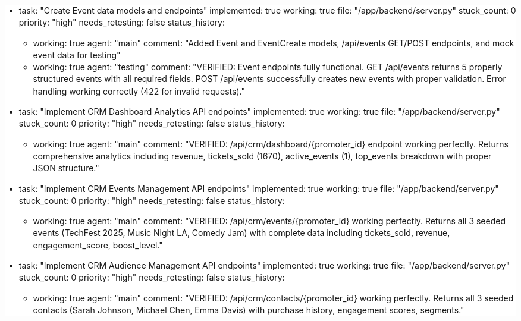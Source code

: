   - task: "Create Event data models and endpoints"
    implemented: true
    working: true
    file: "/app/backend/server.py"
    stuck_count: 0
    priority: "high"
    needs_retesting: false
    status_history:
      - working: true
        agent: "main"
        comment: "Added Event and EventCreate models, /api/events GET/POST endpoints, and mock event data for testing"
      - working: true
        agent: "testing"
        comment: "VERIFIED: Event endpoints fully functional. GET /api/events returns 5 properly structured events with all required fields. POST /api/events successfully creates new events with proper validation. Error handling working correctly (422 for invalid requests)."

  - task: "Implement CRM Dashboard Analytics API endpoints"
    implemented: true
    working: true
    file: "/app/backend/server.py"
    stuck_count: 0
    priority: "high"
    needs_retesting: false
    status_history:
      - working: true
        agent: "main"
        comment: "VERIFIED: /api/crm/dashboard/{promoter_id} endpoint working perfectly. Returns comprehensive analytics including revenue, tickets_sold (1670), active_events (1), top_events breakdown with proper JSON structure."

  - task: "Implement CRM Events Management API endpoints"
    implemented: true
    working: true
    file: "/app/backend/server.py"
    stuck_count: 0
    priority: "high"
    needs_retesting: false
    status_history:
      - working: true
        agent: "main"
        comment: "VERIFIED: /api/crm/events/{promoter_id} working perfectly. Returns all 3 seeded events (TechFest 2025, Music Night LA, Comedy Jam) with complete data including tickets_sold, revenue, engagement_score, boost_level."

  - task: "Implement CRM Audience Management API endpoints"
    implemented: true
    working: true
    file: "/app/backend/server.py"
    stuck_count: 0
    priority: "high"
    needs_retesting: false
    status_history:
      - working: true
        agent: "main"
        comment: "VERIFIED: /api/crm/contacts/{promoter_id} working perfectly. Returns all 3 seeded contacts (Sarah Johnson, Michael Chen, Emma Davis) with purchase history, engagement scores, segments."
